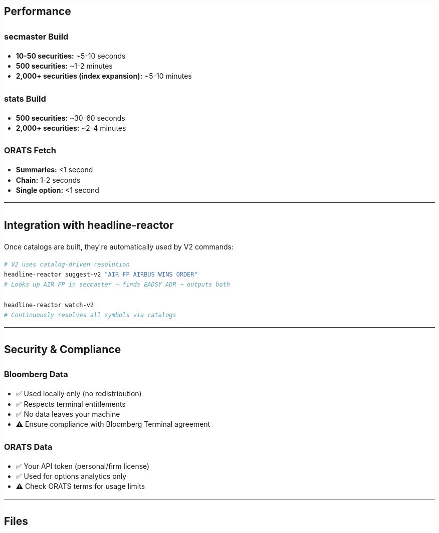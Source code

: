 
## Performance

### secmaster Build
- **10-50 securities:** ~5-10 seconds
- **500 securities:** ~1-2 minutes
- **2,000+ securities (index expansion):** ~5-10 minutes

### stats Build
- **500 securities:** ~30-60 seconds
- **2,000+ securities:** ~2-4 minutes

### ORATS Fetch
- **Summaries:** <1 second
- **Chain:** 1-2 seconds
- **Single option:** <1 second

---

## Integration with headline-reactor

Once catalogs are built, they're automatically used by V2 commands:

```powershell
# V2 uses catalog-driven resolution
headline-reactor suggest-v2 "AIR FP AIRBUS WINS ORDER"
# Looks up AIR FP in secmaster → finds EADSY ADR → outputs both

headline-reactor watch-v2
# Continuously resolves all symbols via catalogs
```

---

## Security & Compliance

### Bloomberg Data
- ✅ Used locally only (no redistribution)
- ✅ Respects terminal entitlements
- ✅ No data leaves your machine
- ⚠️ Ensure compliance with Bloomberg Terminal agreement

### ORATS Data
- ✅ Your API token (personal/firm license)
- ✅ Used for options analytics only
- ⚠️ Check ORATS terms for usage limits

---

## Files
